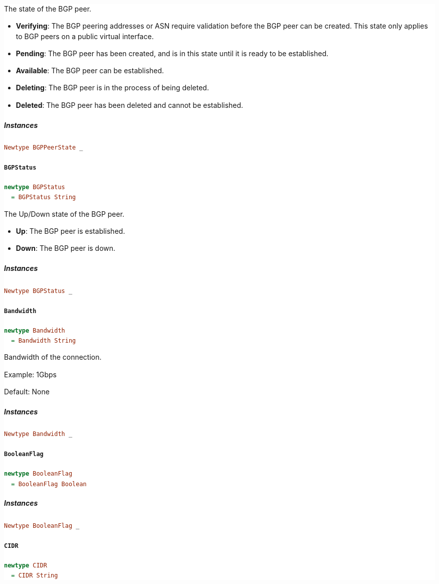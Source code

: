 <p>The state of the BGP peer.</p> <ul> <li> <p> <b>Verifying</b>: The BGP peering addresses or ASN require validation before the BGP peer can be created. This state only applies to BGP peers on a public virtual interface. </p> </li> <li> <p> <b>Pending</b>: The BGP peer has been created, and is in this state until it is ready to be established.</p> </li> <li> <p> <b>Available</b>: The BGP peer can be established.</p> </li> <li> <p> <b>Deleting</b>: The BGP peer is in the process of being deleted.</p> </li> <li> <p> <b>Deleted</b>: The BGP peer has been deleted and cannot be established.</p> </li> </ul>

##### Instances
``` purescript
Newtype BGPPeerState _
```

#### `BGPStatus`

``` purescript
newtype BGPStatus
  = BGPStatus String
```

<p>The Up/Down state of the BGP peer.</p> <ul> <li> <p> <b>Up</b>: The BGP peer is established.</p> </li> <li> <p> <b>Down</b>: The BGP peer is down.</p> </li> </ul>

##### Instances
``` purescript
Newtype BGPStatus _
```

#### `Bandwidth`

``` purescript
newtype Bandwidth
  = Bandwidth String
```

<p>Bandwidth of the connection.</p> <p>Example: 1Gbps</p> <p>Default: None</p>

##### Instances
``` purescript
Newtype Bandwidth _
```

#### `BooleanFlag`

``` purescript
newtype BooleanFlag
  = BooleanFlag Boolean
```

##### Instances
``` purescript
Newtype BooleanFlag _
```

#### `CIDR`

``` purescript
newtype CIDR
  = CIDR String
```

